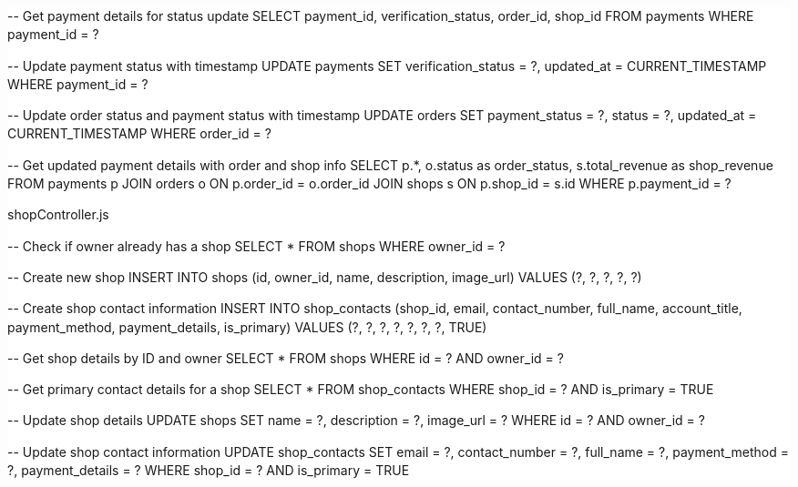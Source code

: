 -- Get payment details for status update
SELECT payment_id, verification_status, order_id, shop_id 
FROM payments 
WHERE payment_id = ?

-- Update payment status with timestamp
UPDATE payments 
SET verification_status = ?, updated_at = CURRENT_TIMESTAMP
WHERE payment_id = ?

-- Update order status and payment status with timestamp
UPDATE orders 
SET payment_status = ?, status = ?, updated_at = CURRENT_TIMESTAMP
WHERE order_id = ?

-- Get updated payment details with order and shop info
SELECT 
    p.*,
    o.status as order_status,
    s.total_revenue as shop_revenue
FROM payments p
JOIN orders o ON p.order_id = o.order_id
JOIN shops s ON p.shop_id = s.id
WHERE p.payment_id = ?





shopController.js

-- Check if owner already has a shop
SELECT * FROM shops WHERE owner_id = ?

-- Create new shop
INSERT INTO shops (id, owner_id, name, description, image_url) 
VALUES (?, ?, ?, ?, ?)

-- Create shop contact information
INSERT INTO shop_contacts (shop_id, email, contact_number, full_name, account_title, payment_method, payment_details, is_primary) 
VALUES (?, ?, ?, ?, ?, ?, ?, TRUE)

-- Get shop details by ID and owner
SELECT * FROM shops WHERE id = ? AND owner_id = ?

-- Get primary contact details for a shop
SELECT * FROM shop_contacts WHERE shop_id = ? AND is_primary = TRUE

-- Update shop details
UPDATE shops 
SET name = ?, description = ?, image_url = ? 
WHERE id = ? AND owner_id = ?

-- Update shop contact information
UPDATE shop_contacts 
SET email = ?, contact_number = ?, full_name = ?, payment_method = ?, payment_details = ? 
WHERE shop_id = ? AND is_primary = TRUE

